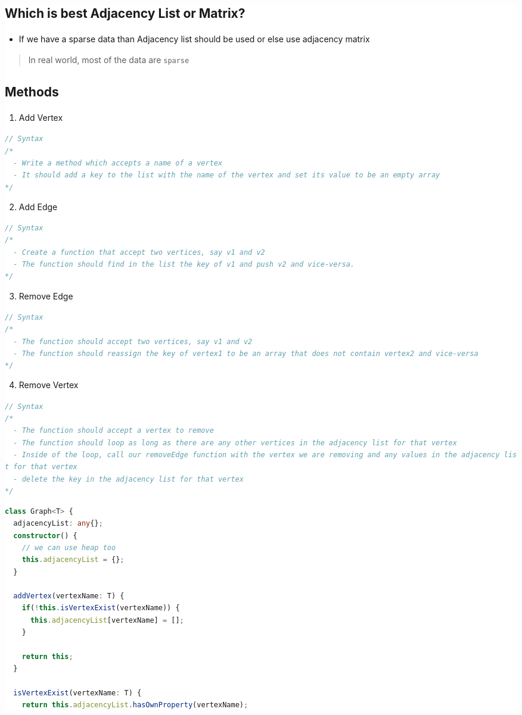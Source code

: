 ## Which is best Adjacency List or Matrix?
- If we have a sparse data than Adjacency list should be used or else use adjacency matrix
> In real world, most of the data are `sparse`

## Methods
1. Add Vertex
```js
// Syntax
/*
  - Write a method which accepts a name of a vertex
  - It should add a key to the list with the name of the vertex and set its value to be an empty array
*/
```

2. Add Edge
```js
// Syntax
/*
  - Create a function that accept two vertices, say v1 and v2
  - The function should find in the list the key of v1 and push v2 and vice-versa.
*/
```

3. Remove Edge
```js
// Syntax
/*
  - The function should accept two vertices, say v1 and v2
  - The function should reassign the key of vertex1 to be an array that does not contain vertex2 and vice-versa
*/
```

4. Remove Vertex
```js
// Syntax
/*
  - The function should accept a vertex to remove
  - The function should loop as long as there are any other vertices in the adjacency list for that vertex
  - Inside of the loop, call our removeEdge function with the vertex we are removing and any values in the adjacency list for that vertex
  - delete the key in the adjacency list for that vertex
*/
```

```ts
class Graph<T> {
  adjacencyList: any{};
  constructor() {
    // we can use heap too
    this.adjacencyList = {};
  }

  addVertex(vertexName: T) {
    if(!this.isVertexExist(vertexName)) {
      this.adjacencyList[vertexName] = [];
    }

    return this;
  }

  isVertexExist(vertexName: T) {
    return this.adjacencyList.hasOwnProperty(vertexName);
```